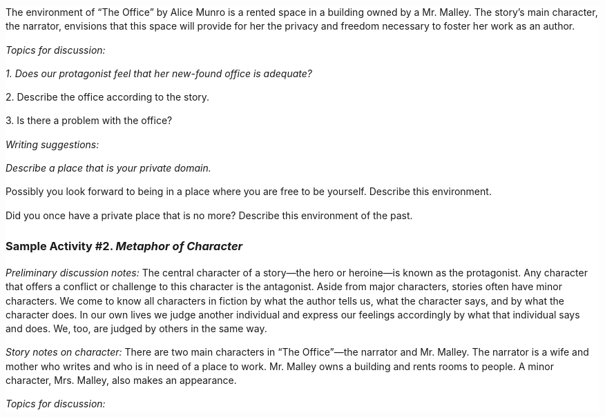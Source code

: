 The environment of “The Office” by Alice Munro is a rented space in a building owned by a Mr. Malley. The story’s main character, the narrator, envisions that this space will provide for her the privacy and freedom necessary to foster her work as an author.
</p>
<p>
<i>
Topics for discussion:
</i>
</p>
<p>
<i>
1. Does our protagonist feel that her new-found office is adequate?
</i>
</p>
<p>
2. Describe the office according to the story.
</p>
<p>
3. Is there a problem with the office?
</p>
<p>
<i>
Writing suggestions:
</i>
</p>
<p>
<i>
Describe a place that is your private domain.
</i>
</p>
<p>
Possibly you look forward to being in a place where you are free to be yourself. Describe this environment.
</p>
<p>
Did you once have a private place that is no more? Describe this environment of the past.
</p>
<h3>
Sample Activity #2.
<i>
Metaphor of Character
</i>
</h3>
<i>
Preliminary discussion notes:
</i>
The central character of a story—the hero or heroine—is known as the protagonist. Any character that offers a conflict or challenge to this character is the antagonist. Aside from major characters, stories often have minor characters. We come to know all characters in fiction by what the author tells us, what the character says, and by what the character does. In our own lives we judge another individual and express our feelings accordingly by what that individual says and does. We, too, are judged by others in the same way.
<p>
<i>
Story notes on character:
</i>
There are two main characters in “The Office”—the narrator and Mr. Malley. The narrator is a wife and mother who writes and who is in need of a place to work. Mr. Malley owns a building and rents rooms to people. A minor character, Mrs. Malley, also makes an appearance.
</p>
<p>
<i>
Topics for discussion:
</i>